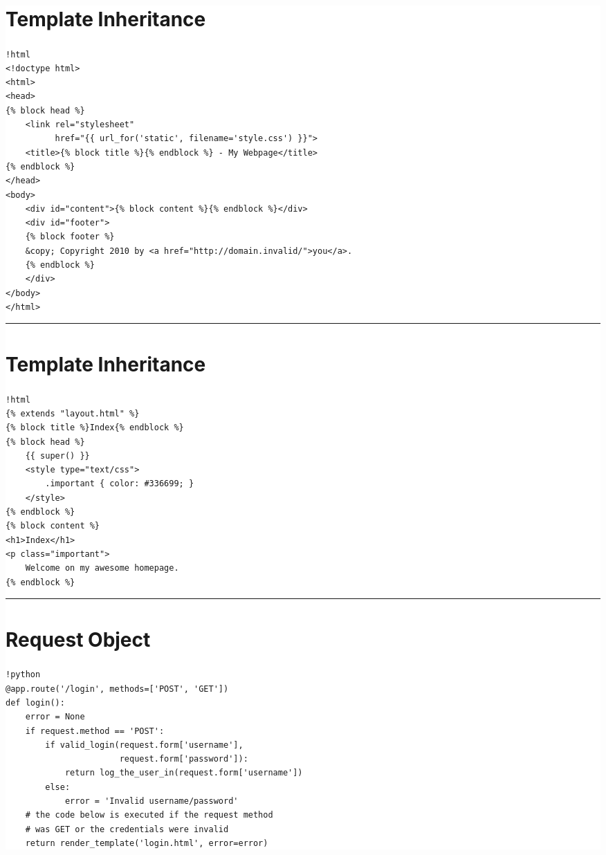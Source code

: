 
# Template Inheritance

    !html
    <!doctype html>
    <html>
    <head>
    {% block head %}
        <link rel="stylesheet" 
              href="{{ url_for('static', filename='style.css') }}">
        <title>{% block title %}{% endblock %} - My Webpage</title>
    {% endblock %}
    </head>
    <body>
        <div id="content">{% block content %}{% endblock %}</div>
        <div id="footer">
        {% block footer %}
        &copy; Copyright 2010 by <a href="http://domain.invalid/">you</a>.
        {% endblock %}
        </div>
    </body>
    </html>

---

# Template Inheritance

    !html
    {% extends "layout.html" %}
    {% block title %}Index{% endblock %}
    {% block head %}
        {{ super() }}
        <style type="text/css">
            .important { color: #336699; }
        </style>
    {% endblock %}
    {% block content %}
    <h1>Index</h1>
    <p class="important">
        Welcome on my awesome homepage.
    {% endblock %}

---

# Request Object

    !python
    @app.route('/login', methods=['POST', 'GET'])
    def login():
        error = None
        if request.method == 'POST':
            if valid_login(request.form['username'],
                           request.form['password']):
                return log_the_user_in(request.form['username'])
            else:
                error = 'Invalid username/password'
        # the code below is executed if the request method
        # was GET or the credentials were invalid
        return render_template('login.html', error=error)